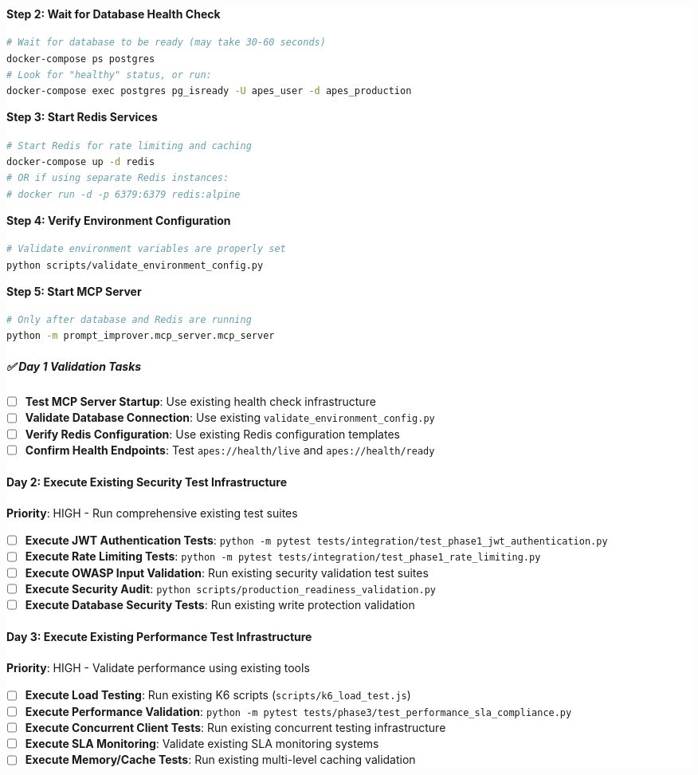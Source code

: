 **Step 2: Wait for Database Health Check**
```bash
# Wait for database to be ready (may take 30-60 seconds)
docker-compose ps postgres
# Look for "healthy" status, or run:
docker-compose exec postgres pg_isready -U apes_user -d apes_production
```

**Step 3: Start Redis Services**
```bash
# Start Redis for rate limiting and caching
docker-compose up -d redis
# OR if using separate Redis instances:
# docker run -d -p 6379:6379 redis:alpine
```

**Step 4: Verify Environment Configuration**
```bash
# Validate environment variables are properly set
python scripts/validate_environment_config.py
```

**Step 5: Start MCP Server**
```bash
# Only after database and Redis are running
python -m prompt_improver.mcp_server.mcp_server
```

##### **✅ Day 1 Validation Tasks**
- [ ] **Test MCP Server Startup**: Use existing health check infrastructure
- [ ] **Validate Database Connection**: Use existing `validate_environment_config.py`
- [ ] **Verify Redis Configuration**: Use existing Redis configuration templates
- [ ] **Confirm Health Endpoints**: Test `apes://health/live` and `apes://health/ready`

#### **Day 2: Execute Existing Security Test Infrastructure**
**Priority**: HIGH - Run comprehensive existing test suites
- [ ] **Execute JWT Authentication Tests**: `python -m pytest tests/integration/test_phase1_jwt_authentication.py`
- [ ] **Execute Rate Limiting Tests**: `python -m pytest tests/integration/test_phase1_rate_limiting.py`
- [ ] **Execute OWASP Input Validation**: Run existing security validation test suites
- [ ] **Execute Security Audit**: `python scripts/production_readiness_validation.py`
- [ ] **Execute Database Security Tests**: Run existing write protection validation

#### **Day 3: Execute Existing Performance Test Infrastructure**
**Priority**: HIGH - Validate performance using existing tools
- [ ] **Execute Load Testing**: Run existing K6 scripts (`scripts/k6_load_test.js`)
- [ ] **Execute Performance Validation**: `python -m pytest tests/phase3/test_performance_sla_compliance.py`
- [ ] **Execute Concurrent Client Tests**: Run existing concurrent testing infrastructure
- [ ] **Execute SLA Monitoring**: Validate existing SLA monitoring systems
- [ ] **Execute Memory/Cache Tests**: Run existing multi-level caching validation
